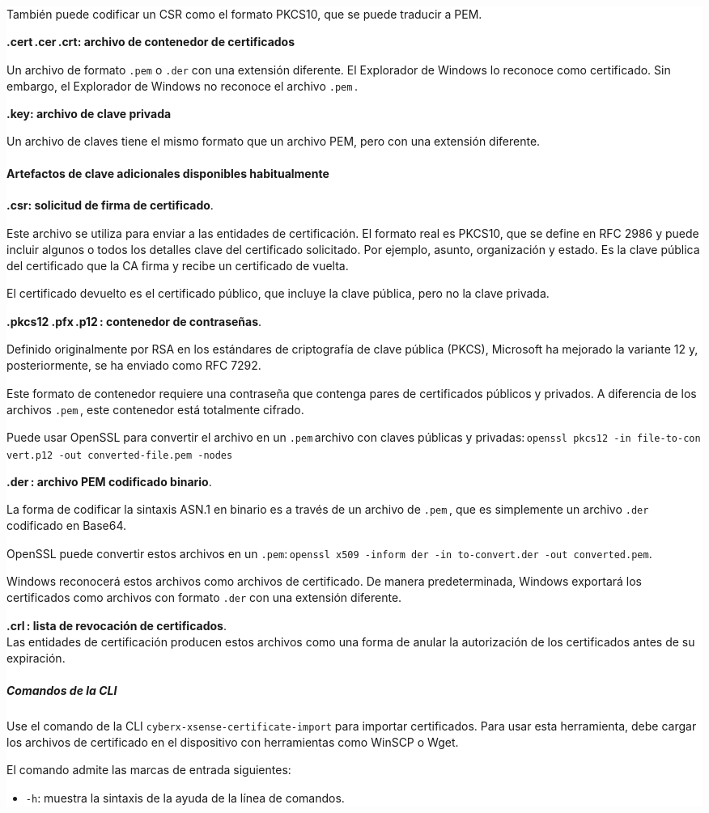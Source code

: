 También puede codificar un CSR como el formato PKCS10, que se puede traducir a PEM.

**.cert .cer .crt: archivo de contenedor de certificados**

Un archivo de formato `.pem` o `.der` con una extensión diferente. El Explorador de Windows lo reconoce como certificado. Sin embargo, el Explorador de Windows no reconoce el archivo `.pem` .

**.key: archivo de clave privada**

Un archivo de claves tiene el mismo formato que un archivo PEM, pero con una extensión diferente.

#### <a name="additional-commonly-available-key-artifacts"></a>Artefactos de clave adicionales disponibles habitualmente

**.csr: solicitud de firma de certificado**.  

Este archivo se utiliza para enviar a las entidades de certificación. El formato real es PKCS10, que se define en RFC 2986 y puede incluir algunos o todos los detalles clave del certificado solicitado. Por ejemplo, asunto, organización y estado. Es la clave pública del certificado que la CA firma y recibe un certificado de vuelta.  

El certificado devuelto es el certificado público, que incluye la clave pública, pero no la clave privada. 

**.pkcs12 .pfx .p12 : contenedor de contraseñas**. 

Definido originalmente por RSA en los estándares de criptografía de clave pública (PKCS), Microsoft ha mejorado la variante 12 y, posteriormente, se ha enviado como RFC 7292.  

Este formato de contenedor requiere una contraseña que contenga pares de certificados públicos y privados. A diferencia de los archivos `.pem` , este contenedor está totalmente cifrado.  

Puede usar OpenSSL para convertir el archivo en un `.pem` archivo con claves públicas y privadas: `openssl pkcs12 -in file-to-convert.p12 -out converted-file.pem -nodes`  

**.der : archivo PEM codificado binario**.

La forma de codificar la sintaxis ASN.1 en binario es a través de un archivo de `.pem` , que es simplemente un archivo `.der` codificado en Base64. 

OpenSSL puede convertir estos archivos en un `.pem`: `openssl x509 -inform der -in to-convert.der -out converted.pem`.  

Windows reconocerá estos archivos como archivos de certificado. De manera predeterminada, Windows exportará los certificados como archivos con formato `.der` con una extensión diferente.  

**.crl : lista de revocación de certificados**.  
Las entidades de certificación producen estos archivos como una forma de anular la autorización de los certificados antes de su expiración.
 
##### <a name="cli-commands"></a>Comandos de la CLI

Use el comando de la CLI `cyberx-xsense-certificate-import` para importar certificados. Para usar esta herramienta, debe cargar los archivos de certificado en el dispositivo con herramientas como WinSCP o Wget.

El comando admite las marcas de entrada siguientes:

- `-h`:  muestra la sintaxis de la ayuda de la línea de comandos.
